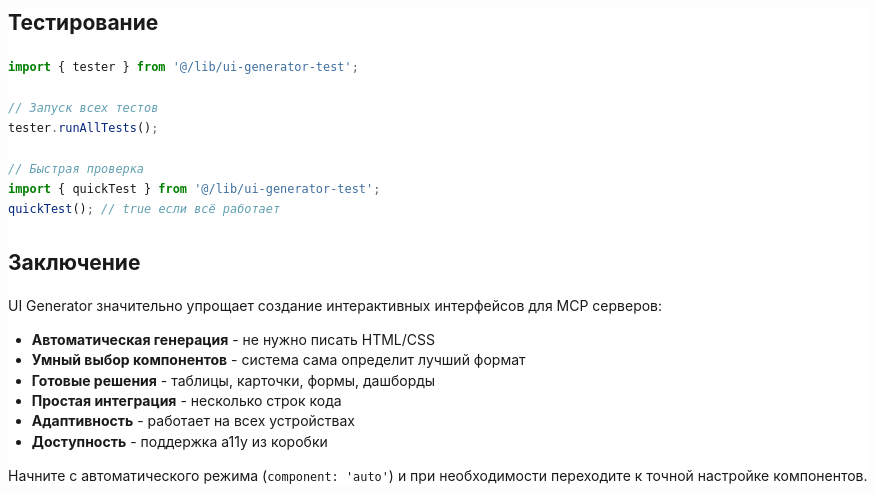 ## Тестирование

```typescript
import { tester } from '@/lib/ui-generator-test';

// Запуск всех тестов
tester.runAllTests();

// Быстрая проверка
import { quickTest } from '@/lib/ui-generator-test';
quickTest(); // true если всё работает
```

## Заключение

UI Generator значительно упрощает создание интерактивных интерфейсов для MCP серверов:

- **Автоматическая генерация** - не нужно писать HTML/CSS
- **Умный выбор компонентов** - система сама определит лучший формат
- **Готовые решения** - таблицы, карточки, формы, дашборды
- **Простая интеграция** - несколько строк кода
- **Адаптивность** - работает на всех устройствах
- **Доступность** - поддержка a11y из коробки

Начните с автоматического режима (`component: 'auto'`) и при необходимости переходите к точной настройке компонентов.